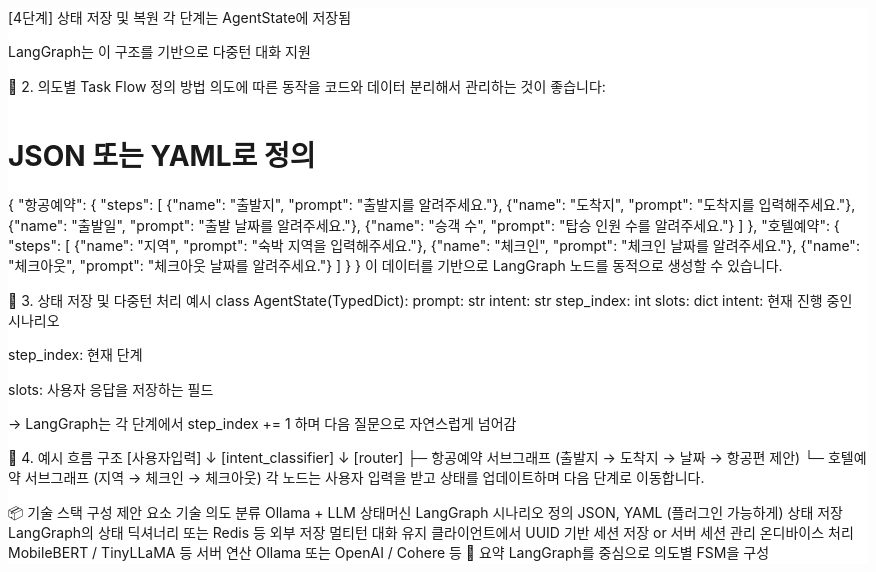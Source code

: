 [4단계] 상태 저장 및 복원
각 단계는 AgentState에 저장됨

LangGraph는 이 구조를 기반으로 다중턴 대화 지원

🔶 2. 의도별 Task Flow 정의 방법
의도에 따른 동작을 코드와 데이터 분리해서 관리하는 것이 좋습니다:

# JSON 또는 YAML로 정의
{
  "항공예약": {
    "steps": [
      {"name": "출발지", "prompt": "출발지를 알려주세요."},
      {"name": "도착지", "prompt": "도착지를 입력해주세요."},
      {"name": "출발일", "prompt": "출발 날짜를 알려주세요."},
      {"name": "승객 수", "prompt": "탑승 인원 수를 알려주세요."}
    ]
  },
  "호텔예약": {
    "steps": [
      {"name": "지역", "prompt": "숙박 지역을 입력해주세요."},
      {"name": "체크인", "prompt": "체크인 날짜를 알려주세요."},
      {"name": "체크아웃", "prompt": "체크아웃 날짜를 알려주세요."}
    ]
  }
}
이 데이터를 기반으로 LangGraph 노드를 동적으로 생성할 수 있습니다.

🔷 3. 상태 저장 및 다중턴 처리 예시
class AgentState(TypedDict):
    prompt: str
    intent: str
    step_index: int
    slots: dict
intent: 현재 진행 중인 시나리오

step_index: 현재 단계

slots: 사용자 응답을 저장하는 필드

→ LangGraph는 각 단계에서 step_index += 1 하며 다음 질문으로 자연스럽게 넘어감

🔷 4. 예시 흐름 구조
[사용자입력]
    ↓
[intent_classifier]
    ↓
[router]
 ├─ 항공예약 서브그래프 (출발지 → 도착지 → 날짜 → 항공편 제안)
 └─ 호텔예약 서브그래프 (지역 → 체크인 → 체크아웃)
각 노드는 사용자 입력을 받고 상태를 업데이트하며 다음 단계로 이동합니다.

📦 기술 스택 구성 제안
요소	기술
의도 분류	Ollama + LLM
상태머신	LangGraph
시나리오 정의	JSON, YAML (플러그인 가능하게)
상태 저장	LangGraph의 상태 딕셔너리 또는 Redis 등 외부 저장
멀티턴 대화 유지	클라이언트에서 UUID 기반 세션 저장 or 서버 세션 관리
온디바이스 처리	MobileBERT / TinyLLaMA 등
서버 연산	Ollama 또는 OpenAI / Cohere 등
🧠 요약
LangGraph를 중심으로 의도별 FSM을 구성
